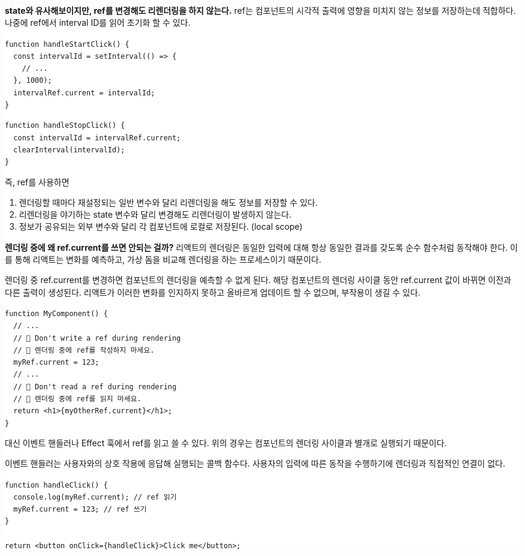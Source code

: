 **state와 유사해보이지만, ref를 변경해도 리렌더링을 하지 않는다.**
ref는 컴포넌트의 시각적 출력에 영향을 미치지 않는 정보를 저장하는데 적합하다.
나중에 ref에서 interval ID를 읽어 초기화 할 수 있다.

```
function handleStartClick() {
  const intervalId = setInterval(() => {
    // ...
  }, 1000);
  intervalRef.current = intervalId;
}
```

```
function handleStopClick() {
  const intervalId = intervalRef.current;
  clearInterval(intervalId);
}
```

즉, ref를 사용하면

1. 렌더링할 때마다 재설정되는 일반 변수와 달리 리렌더링을 해도 정보를 저장할 수 있다.
2. 리렌더링을 야기하는 state 변수와 달리 변경해도 리렌더링이 발생하지 않는다.
3. 정보가 공유되는 외부 변수와 달리 각 컴포넌트에 로컬로 저장된다. (local scope)

**렌더링 중에 왜 ref.current를 쓰면 안되는 걸까?**
리액트의 렌더링은 동일한 입력에 대해 항상 동일한 결과를 갖도록 순수 함수처럼 동작해야 한다.
이를 통해 리액트는 변화를 예측하고, 가상 돔을 비교해 렌더링을 하는 프로세스이기 때문이다.

렌더링 중 ref.current를 변경하면 컴포넌트의 렌더링을 예측할 수 없게 된다.
해당 컴포넌트의 렌더링 사이클 동안 ref.current 값이 바뀌면 이전과 다른 출력이 생성된다.
리액트가 이러한 변화를 인지하지 못하고 올바르게 업데이트 할 수 없으며, 부작용이 생길 수 있다.

```
function MyComponent() {
  // ...
  // 🚩 Don't write a ref during rendering
  // 🚩 렌더링 중에 ref를 작성하지 마세요.
  myRef.current = 123;
  // ...
  // 🚩 Don't read a ref during rendering
  // 🚩 렌더링 중에 ref를 읽지 마세요.
  return <h1>{myOtherRef.current}</h1>;
}
```

대신 이벤트 핸들러나 Effect 훅에서 ref를 읽고 쓸 수 있다.
위의 경우는 컴포넌트의 렌더링 사이클과 별개로 실행되기 때문이다.

이벤트 핸들러는 사용자와의 상호 작용에 응답해 실행되는 콜백 함수다.
사용자의 입력에 따른 동작을 수행하기에 렌더링과 직접적인 연결이 없다.

```
function handleClick() {
  console.log(myRef.current); // ref 읽기
  myRef.current = 123; // ref 쓰기
}

return <button onClick={handleClick}>Click me</button>;
```
